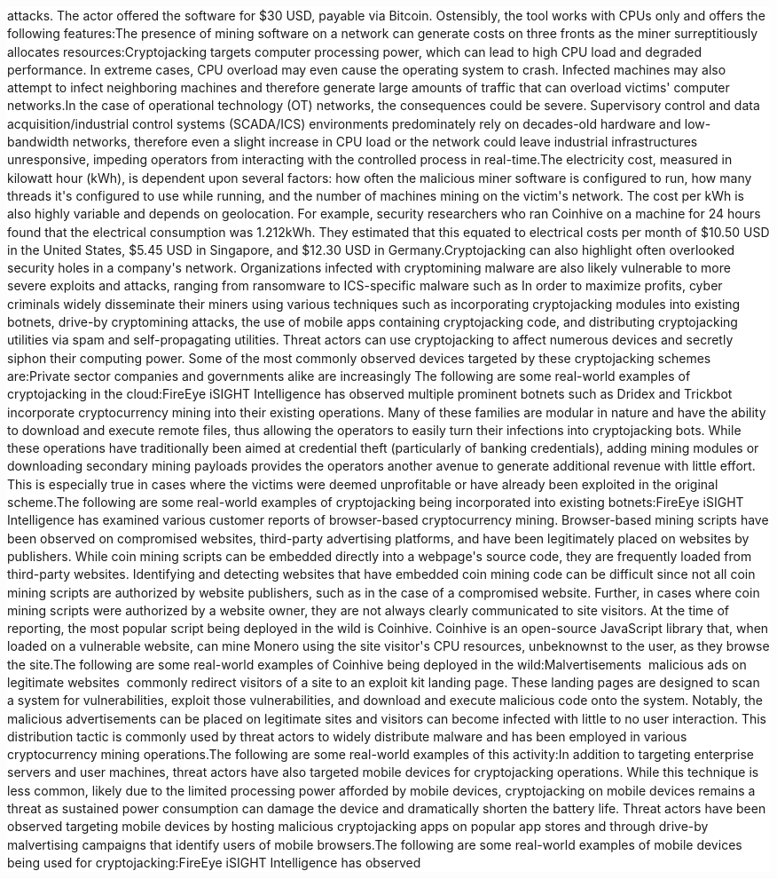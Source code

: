 attacks. The actor offered the software for $30 USD, payable via Bitcoin. Ostensibly, the tool works with CPUs only and offers the following features:The presence of mining software on a network can generate costs on three fronts as the miner surreptitiously allocates resources:Cryptojacking targets computer processing power, which can lead to high CPU load and degraded performance. In extreme cases, CPU overload may even cause the operating system to crash. Infected machines may also attempt to infect neighboring machines and therefore generate large amounts of traffic that can overload victims' computer networks.In the case of operational technology (OT) networks, the consequences could be severe. Supervisory control and data acquisition/industrial control systems (SCADA/ICS) environments predominately rely on decades-old hardware and low-bandwidth networks, therefore even a slight increase in CPU load or the network could leave industrial infrastructures unresponsive, impeding operators from interacting with the controlled process in real-time.The electricity cost, measured in kilowatt hour (kWh), is dependent upon several factors: how often the malicious miner software is configured to run, how many threads it's configured to use while running, and the number of machines mining on the victim's network. The cost per kWh is also highly variable and depends on geolocation. For example, security researchers who ran Coinhive on a machine for 24 hours found that the electrical consumption was 1.212kWh. They estimated that this equated to electrical costs per month of $10.50 USD in the United States, $5.45 USD in Singapore, and $12.30 USD in Germany.Cryptojacking can also highlight often overlooked security holes in a company's network. Organizations infected with cryptomining malware are also likely vulnerable to more severe exploits and attacks, ranging from ransomware to ICS-specific malware such as In order to maximize profits, cyber criminals widely disseminate their miners using various techniques such as incorporating cryptojacking modules into existing botnets, drive-by cryptomining attacks, the use of mobile apps containing cryptojacking code, and distributing cryptojacking utilities via spam and self-propagating utilities. Threat actors can use cryptojacking to affect numerous devices and secretly siphon their computing power. Some of the most commonly observed devices targeted by these cryptojacking schemes are:Private sector companies and governments alike are increasingly The following are some real-world examples of cryptojacking in the cloud:FireEye iSIGHT Intelligence has observed multiple prominent botnets such as Dridex and Trickbot incorporate cryptocurrency mining into their existing operations. Many of these families are modular in nature and have the ability to download and execute remote files, thus allowing the operators to easily turn their infections into cryptojacking bots. While these operations have traditionally been aimed at credential theft (particularly of banking credentials), adding mining modules or downloading secondary mining payloads provides the operators another avenue to generate additional revenue with little effort. This is especially true in cases where the victims were deemed unprofitable or have already been exploited in the original scheme.The following are some real-world examples of cryptojacking being incorporated into existing botnets:FireEye iSIGHT Intelligence has examined various customer reports of browser-based cryptocurrency mining. Browser-based mining scripts have been observed on compromised websites, third-party advertising platforms, and have been legitimately placed on websites by publishers. While coin mining scripts can be embedded directly into a webpage's source code, they are frequently loaded from third-party websites. Identifying and detecting websites that have embedded coin mining code can be difficult since not all coin mining scripts are authorized by website publishers, such as in the case of a compromised website. Further, in cases where coin mining scripts were authorized by a website owner, they are not always clearly communicated to site visitors. At the time of reporting, the most popular script being deployed in the wild is Coinhive. Coinhive is an open-source JavaScript library that, when loaded on a vulnerable website, can mine Monero using the site visitor's CPU resources, unbeknownst to the user, as they browse the site.The following are some real-world examples of Coinhive being deployed in the wild:Malvertisements  malicious ads on legitimate websites  commonly redirect visitors of a site to an exploit kit landing page. These landing pages are designed to scan a system for vulnerabilities, exploit those vulnerabilities, and download and execute malicious code onto the system. Notably, the malicious advertisements can be placed on legitimate sites and visitors can become infected with little to no user interaction. This distribution tactic is commonly used by threat actors to widely distribute malware and has been employed in various cryptocurrency mining operations.The following are some real-world examples of this activity:In addition to targeting enterprise servers and user machines, threat actors have also targeted mobile devices for cryptojacking operations. While this technique is less common, likely due to the limited processing power afforded by mobile devices, cryptojacking on mobile devices remains a threat as sustained power consumption can damage the device and dramatically shorten the battery life. Threat actors have been observed targeting mobile devices by hosting malicious cryptojacking apps on popular app stores and through drive-by malvertising campaigns that identify users of mobile browsers.The following are some real-world examples of mobile devices being used for cryptojacking:FireEye iSIGHT Intelligence has observed